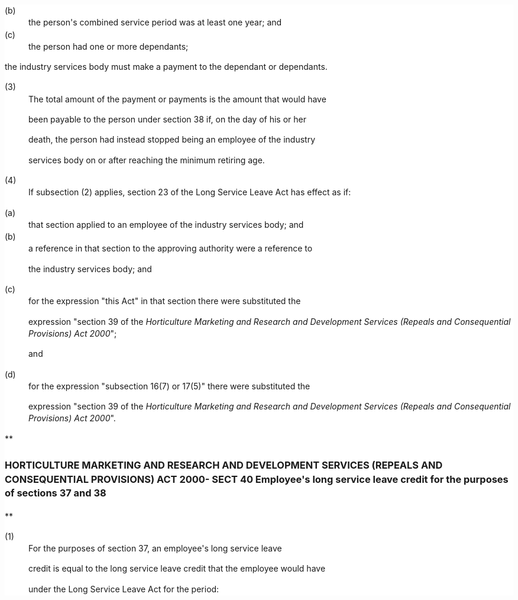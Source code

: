 <dt>(b)</dt><dd>the person's combined service period was at least one year; and</dd>

<dt>(c)</dt><dd>the person had one or more dependants;

</dd>

</dl></dl></dl>

the industry services body must make a payment to the dependant or dependants.

<dl compact="">

<dt>(3)</dt><dd>The total amount of the payment or payments is the amount that would have

been payable to the person under section&#160;38 if, on the day of his or her

death, the person had instead stopped being an employee of the industry

services body on or after reaching the minimum retiring age.</dd> <dt>(4)</dt><dd>If subsection&#160;(2) applies, section&#160;23 of the Long Service Leave Act has effect as if: </dd> </dl>

<dl compact=""><dl compact=""><dl compact="">

<dt>(a)</dt><dd>that section applied to an employee of the industry services body; and</dd>

<dt>(b)</dt><dd>a reference in that section to the approving authority were a reference to

the industry services body; and</dd>

<dt>(c)</dt><dd>for the expression "this Act" in that section there were substituted the

expression "section&#160;39 of the _Horticulture Marketing and Research and Development Services (Repeals and Consequential Provisions) Act 2000_";

and</dd>

<dt>(d)</dt><dd>for the expression "subsection 16(7) or 17(5)" there were substituted the

expression "section&#160;39 of the _Horticulture Marketing and Research and Development Services (Repeals and Consequential Provisions) Act 2000_".

</dd>

</dl></dl></dl>

**

###  HORTICULTURE MARKETING AND RESEARCH AND DEVELOPMENT SERVICES (REPEALS AND CONSEQUENTIAL PROVISIONS) ACT 2000- SECT 40  Employee's long service leave credit for the purposes of sections&#160;37 and 38 
**

<dl compact="">

<dt>(1)</dt><dd>For the purposes of section&#160;37, an employee's long service leave

credit is equal to the long service leave credit that the employee would have

under the Long Service Leave Act for the period:

</dd> </dl>
